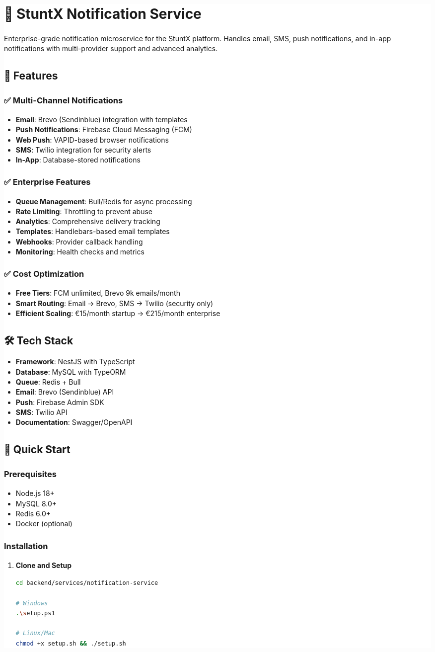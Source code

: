 # 🚀 StuntX Notification Service

Enterprise-grade notification microservice for the StuntX platform. Handles email, SMS, push notifications, and in-app notifications with multi-provider support and advanced analytics.

## 🎯 Features

### ✅ **Multi-Channel Notifications**
- **Email**: Brevo (Sendinblue) integration with templates
- **Push Notifications**: Firebase Cloud Messaging (FCM)
- **Web Push**: VAPID-based browser notifications
- **SMS**: Twilio integration for security alerts
- **In-App**: Database-stored notifications

### ✅ **Enterprise Features**
- **Queue Management**: Bull/Redis for async processing
- **Rate Limiting**: Throttling to prevent abuse
- **Analytics**: Comprehensive delivery tracking
- **Templates**: Handlebars-based email templates
- **Webhooks**: Provider callback handling
- **Monitoring**: Health checks and metrics

### ✅ **Cost Optimization**
- **Free Tiers**: FCM unlimited, Brevo 9k emails/month
- **Smart Routing**: Email → Brevo, SMS → Twilio (security only)
- **Efficient Scaling**: €15/month startup → €215/month enterprise

## 🛠️ Tech Stack

- **Framework**: NestJS with TypeScript
- **Database**: MySQL with TypeORM
- **Queue**: Redis + Bull
- **Email**: Brevo (Sendinblue) API
- **Push**: Firebase Admin SDK
- **SMS**: Twilio API
- **Documentation**: Swagger/OpenAPI

## 🚀 Quick Start

### Prerequisites
- Node.js 18+
- MySQL 8.0+
- Redis 6.0+
- Docker (optional)

### Installation

1. **Clone and Setup**
   ```bash
   cd backend/services/notification-service
   
   # Windows
   .\setup.ps1
   
   # Linux/Mac
   chmod +x setup.sh && ./setup.sh
   ```
